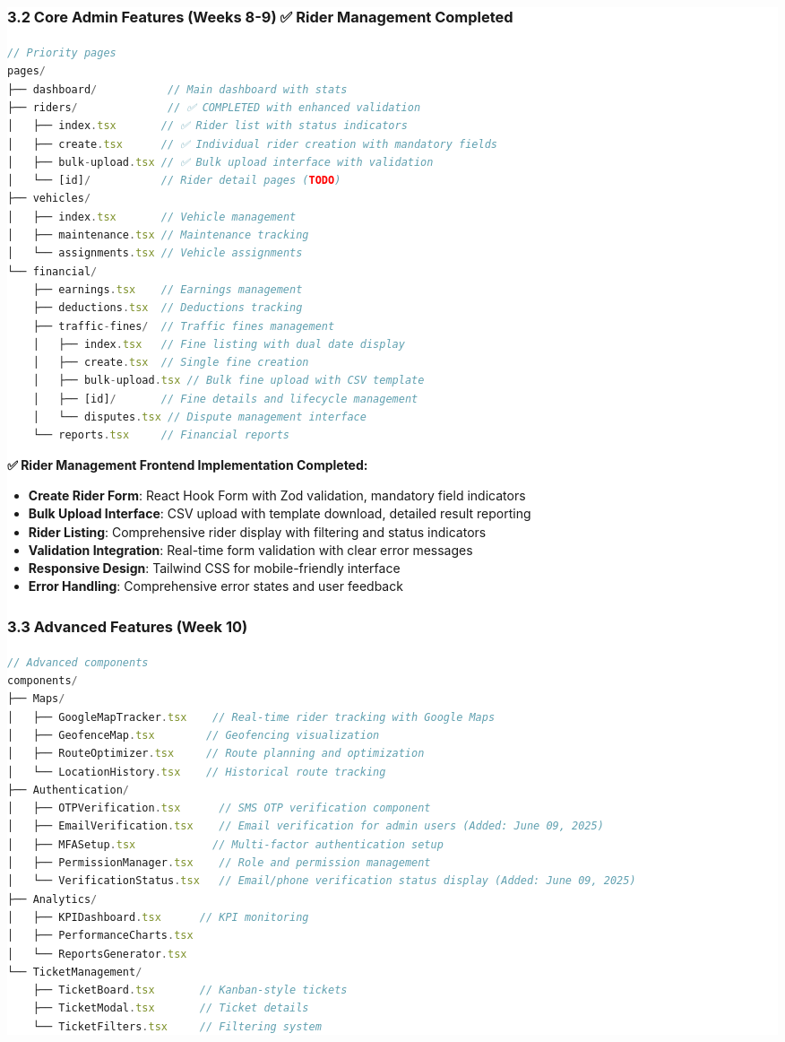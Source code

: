 ### 3.2 Core Admin Features (Weeks 8-9) ✅ **Rider Management Completed**
```jsx
// Priority pages
pages/
├── dashboard/           // Main dashboard with stats
├── riders/              // ✅ COMPLETED with enhanced validation
│   ├── index.tsx       // ✅ Rider list with status indicators
│   ├── create.tsx      // ✅ Individual rider creation with mandatory fields
│   ├── bulk-upload.tsx // ✅ Bulk upload interface with validation
│   └── [id]/           // Rider detail pages (TODO)
├── vehicles/
│   ├── index.tsx       // Vehicle management
│   ├── maintenance.tsx // Maintenance tracking
│   └── assignments.tsx // Vehicle assignments
└── financial/
    ├── earnings.tsx    // Earnings management
    ├── deductions.tsx  // Deductions tracking
    ├── traffic-fines/  // Traffic fines management
    │   ├── index.tsx   // Fine listing with dual date display
    │   ├── create.tsx  // Single fine creation
    │   ├── bulk-upload.tsx // Bulk fine upload with CSV template
    │   ├── [id]/       // Fine details and lifecycle management
    │   └── disputes.tsx // Dispute management interface
    └── reports.tsx     // Financial reports
```

**✅ Rider Management Frontend Implementation Completed:**
- **Create Rider Form**: React Hook Form with Zod validation, mandatory field indicators
- **Bulk Upload Interface**: CSV upload with template download, detailed result reporting
- **Rider Listing**: Comprehensive rider display with filtering and status indicators
- **Validation Integration**: Real-time form validation with clear error messages
- **Responsive Design**: Tailwind CSS for mobile-friendly interface
- **Error Handling**: Comprehensive error states and user feedback

### 3.3 Advanced Features (Week 10)
```jsx
// Advanced components
components/
├── Maps/
│   ├── GoogleMapTracker.tsx    // Real-time rider tracking with Google Maps
│   ├── GeofenceMap.tsx        // Geofencing visualization
│   ├── RouteOptimizer.tsx     // Route planning and optimization
│   └── LocationHistory.tsx    // Historical route tracking
├── Authentication/
│   ├── OTPVerification.tsx      // SMS OTP verification component
│   ├── EmailVerification.tsx    // Email verification for admin users (Added: June 09, 2025)
│   ├── MFASetup.tsx            // Multi-factor authentication setup
│   ├── PermissionManager.tsx    // Role and permission management
│   └── VerificationStatus.tsx   // Email/phone verification status display (Added: June 09, 2025)
├── Analytics/
│   ├── KPIDashboard.tsx      // KPI monitoring
│   ├── PerformanceCharts.tsx
│   └── ReportsGenerator.tsx
└── TicketManagement/
    ├── TicketBoard.tsx       // Kanban-style tickets
    ├── TicketModal.tsx       // Ticket details
    └── TicketFilters.tsx     // Filtering system
```
